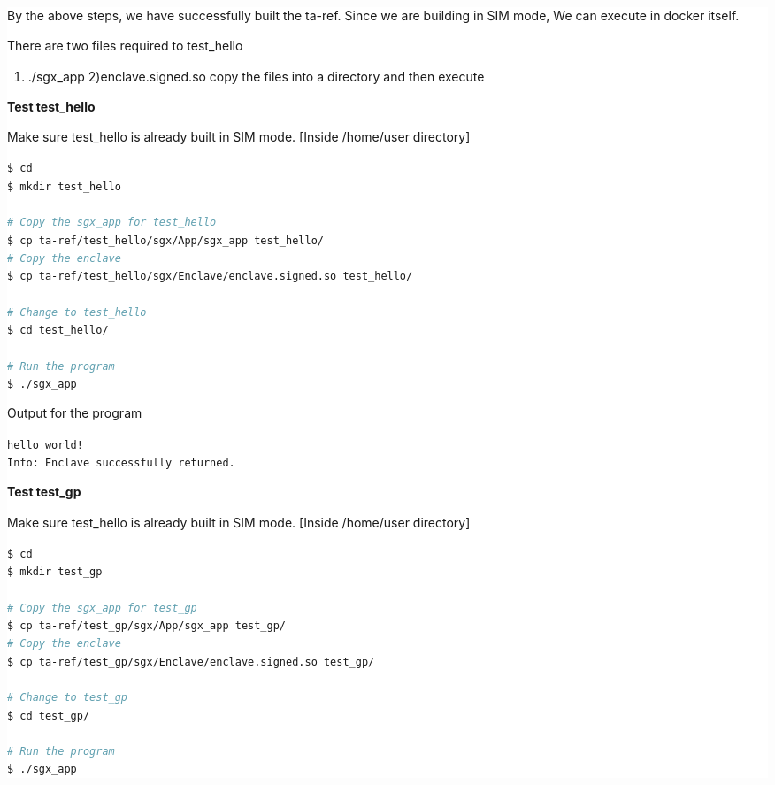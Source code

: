 By the above steps, we have successfully built the ta-ref.
Since we are building in SIM mode, We can execute in docker itself.

There are two files required to test_hello 
1) ./sgx_app
2)enclave.signed.so
copy the files into a directory and then execute

**Test test_hello**

Make sure test_hello is already built in SIM mode.
[Inside /home/user directory]

```sh	
$ cd 
$ mkdir test_hello
	
# Copy the sgx_app for test_hello
$ cp ta-ref/test_hello/sgx/App/sgx_app test_hello/
# Copy the enclave
$ cp ta-ref/test_hello/sgx/Enclave/enclave.signed.so test_hello/ 

# Change to test_hello
$ cd test_hello/ 

# Run the program
$ ./sgx_app
```

Output for the program

```console
hello world!
Info: Enclave successfully returned.
```

**Test test_gp**

Make sure test_hello is already built in SIM mode.
[Inside /home/user directory]

```sh	
$ cd 
$ mkdir test_gp
	
# Copy the sgx_app for test_gp
$ cp ta-ref/test_gp/sgx/App/sgx_app test_gp/
# Copy the enclave
$ cp ta-ref/test_gp/sgx/Enclave/enclave.signed.so test_gp/ 

# Change to test_gp
$ cd test_gp/ 

# Run the program
$ ./sgx_app
```
